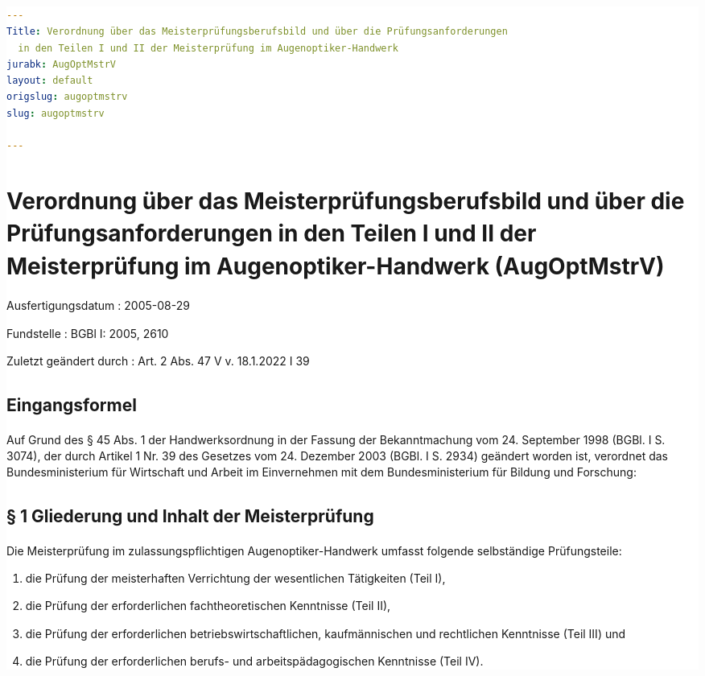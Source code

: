 ```yaml
---
Title: Verordnung über das Meisterprüfungsberufsbild und über die Prüfungsanforderungen
  in den Teilen I und II der Meisterprüfung im Augenoptiker-Handwerk
jurabk: AugOptMstrV
layout: default
origslug: augoptmstrv
slug: augoptmstrv

---
```


# Verordnung über das Meisterprüfungsberufsbild und über die Prüfungsanforderungen in den Teilen I und II der Meisterprüfung im Augenoptiker-Handwerk (AugOptMstrV)

Ausfertigungsdatum
:   2005-08-29

Fundstelle
:   BGBl I: 2005, 2610

Zuletzt geändert durch
:   Art. 2 Abs. 47 V v. 18.1.2022 I 39



## Eingangsformel

Auf Grund des § 45 Abs. 1 der Handwerksordnung in der Fassung der
Bekanntmachung vom 24. September 1998 (BGBl. I S. 3074), der durch
Artikel 1 Nr. 39 des Gesetzes vom 24. Dezember 2003 (BGBl. I S. 2934)
geändert worden ist, verordnet das Bundesministerium für Wirtschaft
und Arbeit im Einvernehmen mit dem Bundesministerium für Bildung und
Forschung:


## § 1 Gliederung und Inhalt der Meisterprüfung

Die Meisterprüfung im zulassungspflichtigen Augenoptiker-Handwerk
umfasst folgende selbständige Prüfungsteile:

1.  die Prüfung der meisterhaften Verrichtung der wesentlichen Tätigkeiten
    (Teil I),


2.  die Prüfung der erforderlichen fachtheoretischen Kenntnisse (Teil II),


3.  die Prüfung der erforderlichen betriebswirtschaftlichen,
    kaufmännischen und rechtlichen Kenntnisse (Teil III) und


4.  die Prüfung der erforderlichen berufs- und arbeitspädagogischen
    Kenntnisse (Teil IV).
